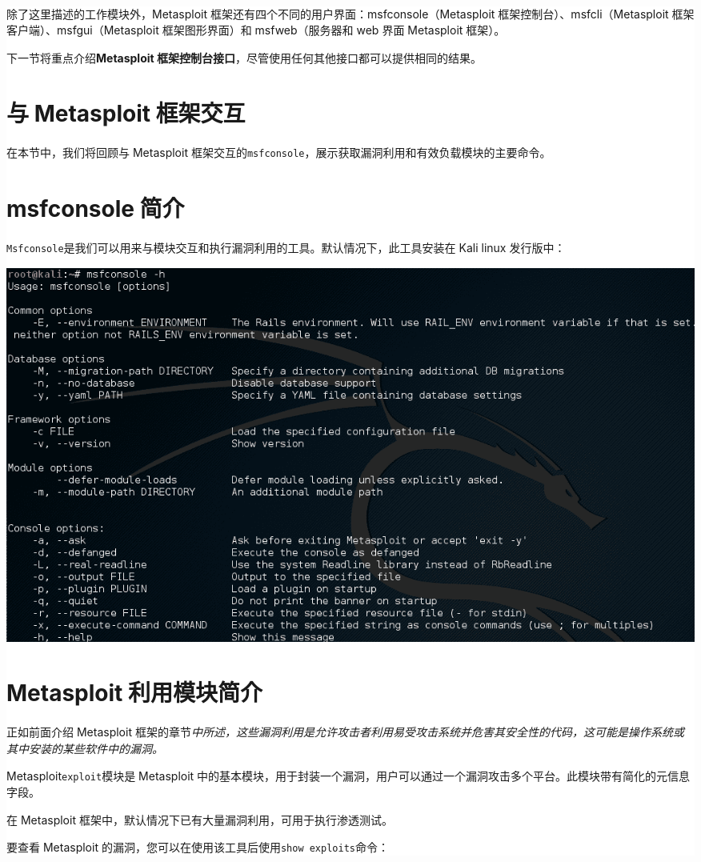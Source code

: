 除了这里描述的工作模块外，Metasploit 框架还有四个不同的用户界面：msfconsole（Metasploit 框架控制台）、msfcli（Metasploit 框架客户端）、msfgui（Metasploit 框架图形界面）和 msfweb（服务器和 web 界面 Metasploit 框架）。

下一节将重点介绍**Metasploit 框架控制台接口**，尽管使用任何其他接口都可以提供相同的结果。

# 与 Metasploit 框架交互

在本节中，我们将回顾与 Metasploit 框架交互的`msfconsole`，展示获取漏洞利用和有效负载模块的主要命令。

# msfconsole 简介

`Msfconsole`是我们可以用来与模块交互和执行漏洞利用的工具。默认情况下，此工具安装在 Kali linux 发行版中：

![](img/75680b5c-eee1-4119-a6fa-8b33019f2fe8.png)

# Metasploit 利用模块简介

正如前面介绍 Metasploit 框架的章节*中所述，这些漏洞利用是允许攻击者利用易受攻击系统并危害其安全性的代码，这可能是操作系统或其中安装的某些软件中的漏洞。*

Metasploit`exploit`模块是 Metasploit 中的基本模块，用于封装一个漏洞，用户可以通过一个漏洞攻击多个平台。此模块带有简化的元信息字段。

在 Metasploit 框架中，默认情况下已有大量漏洞利用，可用于执行渗透测试。

要查看 Metasploit 的漏洞，您可以在使用该工具后使用`show exploits`命令：
